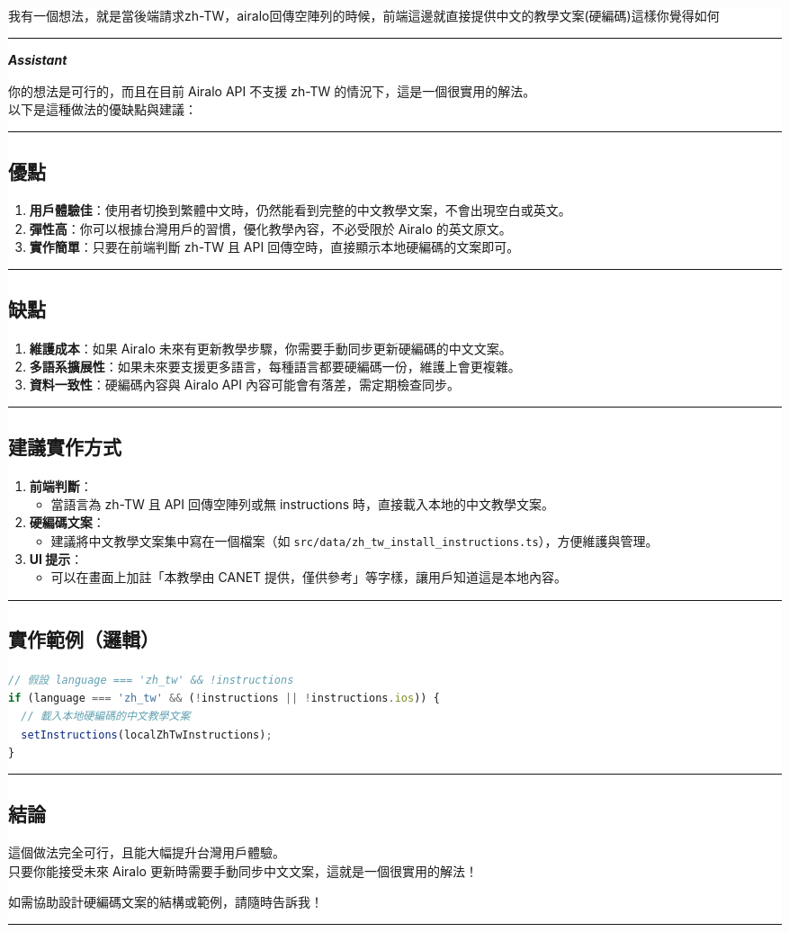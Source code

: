 我有一個想法，就是當後端請求zh-TW，airalo回傳空陣列的時候，前端這邊就直接提供中文的教學文案(硬編碼)這樣你覺得如何

---

_**Assistant**_

你的想法是可行的，而且在目前 Airalo API 不支援 zh-TW 的情況下，這是一個很實用的解法。  
以下是這種做法的優缺點與建議：

---

## 優點

1. **用戶體驗佳**：使用者切換到繁體中文時，仍然能看到完整的中文教學文案，不會出現空白或英文。
2. **彈性高**：你可以根據台灣用戶的習慣，優化教學內容，不必受限於 Airalo 的英文原文。
3. **實作簡單**：只要在前端判斷 zh-TW 且 API 回傳空時，直接顯示本地硬編碼的文案即可。

---

## 缺點

1. **維護成本**：如果 Airalo 未來有更新教學步驟，你需要手動同步更新硬編碼的中文文案。
2. **多語系擴展性**：如果未來要支援更多語言，每種語言都要硬編碼一份，維護上會更複雜。
3. **資料一致性**：硬編碼內容與 Airalo API 內容可能會有落差，需定期檢查同步。

---

## 建議實作方式

1. **前端判斷**：  
   - 當語言為 zh-TW 且 API 回傳空陣列或無 instructions 時，直接載入本地的中文教學文案。
2. **硬編碼文案**：  
   - 建議將中文教學文案集中寫在一個檔案（如 `src/data/zh_tw_install_instructions.ts`），方便維護與管理。
3. **UI 提示**：  
   - 可以在畫面上加註「本教學由 CANET 提供，僅供參考」等字樣，讓用戶知道這是本地內容。

---

## 實作範例（邏輯）

```typescript
// 假設 language === 'zh_tw' && !instructions
if (language === 'zh_tw' && (!instructions || !instructions.ios)) {
  // 載入本地硬編碼的中文教學文案
  setInstructions(localZhTwInstructions);
}
```

---

## 結論

這個做法完全可行，且能大幅提升台灣用戶體驗。  
只要你能接受未來 Airalo 更新時需要手動同步中文文案，這就是一個很實用的解法！

如需協助設計硬編碼文案的結構或範例，請隨時告訴我！

---

